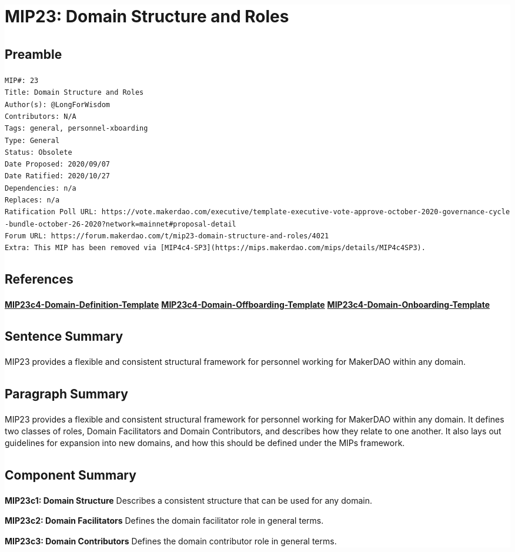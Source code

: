 # MIP23: Domain Structure and Roles

## Preamble

```
MIP#: 23
Title: Domain Structure and Roles
Author(s): @LongForWisdom
Contributors: N/A
Tags: general, personnel-xboarding
Type: General
Status: Obsolete
Date Proposed: 2020/09/07
Date Ratified: 2020/10/27
Dependencies: n/a
Replaces: n/a  
Ratification Poll URL: https://vote.makerdao.com/executive/template-executive-vote-approve-october-2020-governance-cycle-bundle-october-26-2020?network=mainnet#proposal-detail
Forum URL: https://forum.makerdao.com/t/mip23-domain-structure-and-roles/4021
Extra: This MIP has been removed via [MIP4c4-SP3](https://mips.makerdao.com/mips/details/MIP4c4SP3).
```

## References

**[MIP23c4-Domain-Definition-Template](MIP23c4-Domain-Definition-Template.md)**
**[MIP23c4-Domain-Offboarding-Template](MIP23c4-Domain-Offboarding-Template.md)**
**[MIP23c4-Domain-Onboarding-Template](MIP23c4-Domain-Onboarding-Template.md)**

## Sentence Summary

MIP23 provides a flexible and consistent structural framework for personnel working for MakerDAO within any domain.

## Paragraph Summary

MIP23 provides a flexible and consistent structural framework for personnel working for MakerDAO within any domain. It defines two classes of roles, Domain Facilitators and Domain Contributors, and describes how they relate to one another. It also lays out guidelines for expansion into new domains, and how this should be defined under the MIPs framework.

## Component Summary

**MIP23c1: Domain Structure**
Describes a consistent structure that can be used for any domain.

**MIP23c2: Domain Facilitators**
Defines the domain facilitator role in general terms.

**MIP23c3: Domain Contributors**
Defines the domain contributor role in general terms.
